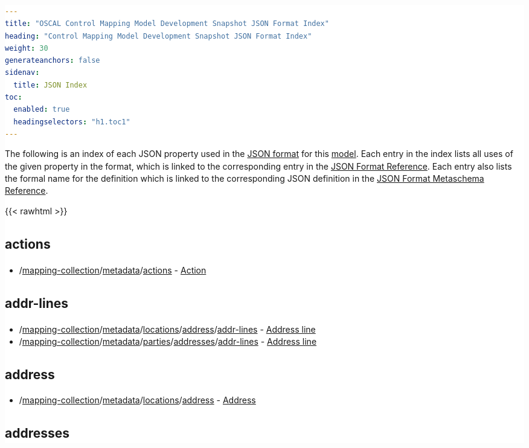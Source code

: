```yaml
---
title: "OSCAL Control Mapping Model Development Snapshot JSON Format Index"
heading: "Control Mapping Model Development Snapshot JSON Format Index"
weight: 30
generateanchors: false
sidenav:
  title: JSON Index
toc:
  enabled: true
  headingselectors: "h1.toc1"
---
```


The following is an index of each JSON property used in the [JSON format](https://github.com/usnistgov/OSCAL/blob/develop/json/schema/oscal_mapping_schema.json) for this [model](/concepts/layer/control/mapping/). Each entry in the index lists all uses of the given property in the format, which is linked to the corresponding entry in the [JSON Format Reference](../json-reference/). Each entry also lists the formal name for the definition which is linked to the corresponding JSON definition in the [JSON Format Metaschema Reference](../json-definitions/).


{{< rawhtml >}}
<div xmlns="http://www.w3.org/1999/xhtml" class="json-index">
   <section class="named-object-group">
      <h1 class="toc1" id="/actions">actions</h1>
      <ul>
         <li><span class="pathlink">/<a href="../json-reference/#/mapping-collection">mapping-collection</a>/<a href="../json-reference/#/mapping-collection/metadata">metadata</a>/<a href="../json-reference/#/mapping-collection/metadata/actions">actions</a></span> - <span class="formal-name"><a href="../json-definitions/#/assembly/oscal-metadata/metadata/actions">Action</a></span></li>
      </ul>
   </section>
   <section class="named-object-group">
      <h1 class="toc1" id="/addr-lines">addr-lines</h1>
      <ul>
         <li><span class="pathlink">/<a href="../json-reference/#/mapping-collection">mapping-collection</a>/<a href="../json-reference/#/mapping-collection/metadata">metadata</a>/<a href="../json-reference/#/mapping-collection/metadata/locations">locations</a>/<a href="../json-reference/#/mapping-collection/metadata/locations/address">address</a>/<a href="../json-reference/#/mapping-collection/metadata/locations/address/addr-lines">addr-lines</a></span> - <span class="formal-name"><a href="../json-definitions/#/assembly/oscal-metadata/address/addr-lines">Address line</a></span></li>
         <li><span class="pathlink">/<a href="../json-reference/#/mapping-collection">mapping-collection</a>/<a href="../json-reference/#/mapping-collection/metadata">metadata</a>/<a href="../json-reference/#/mapping-collection/metadata/parties">parties</a>/<a href="../json-reference/#/mapping-collection/metadata/parties/addresses">addresses</a>/<a href="../json-reference/#/mapping-collection/metadata/parties/addresses/addr-lines">addr-lines</a></span> - <span class="formal-name"><a href="../json-definitions/#/assembly/oscal-metadata/address/addr-lines">Address line</a></span></li>
      </ul>
   </section>
   <section class="named-object-group">
      <h1 class="toc1" id="/address">address</h1>
      <ul>
         <li><span class="pathlink">/<a href="../json-reference/#/mapping-collection">mapping-collection</a>/<a href="../json-reference/#/mapping-collection/metadata">metadata</a>/<a href="../json-reference/#/mapping-collection/metadata/locations">locations</a>/<a href="../json-reference/#/mapping-collection/metadata/locations/address">address</a></span> - <span class="formal-name"><a href="../json-definitions/#/assembly/oscal-metadata/metadata/locations/address">Address</a></span></li>
      </ul>
   </section>
   <section class="named-object-group">
      <h1 class="toc1" id="/addresses">addresses</h1>
      <ul>